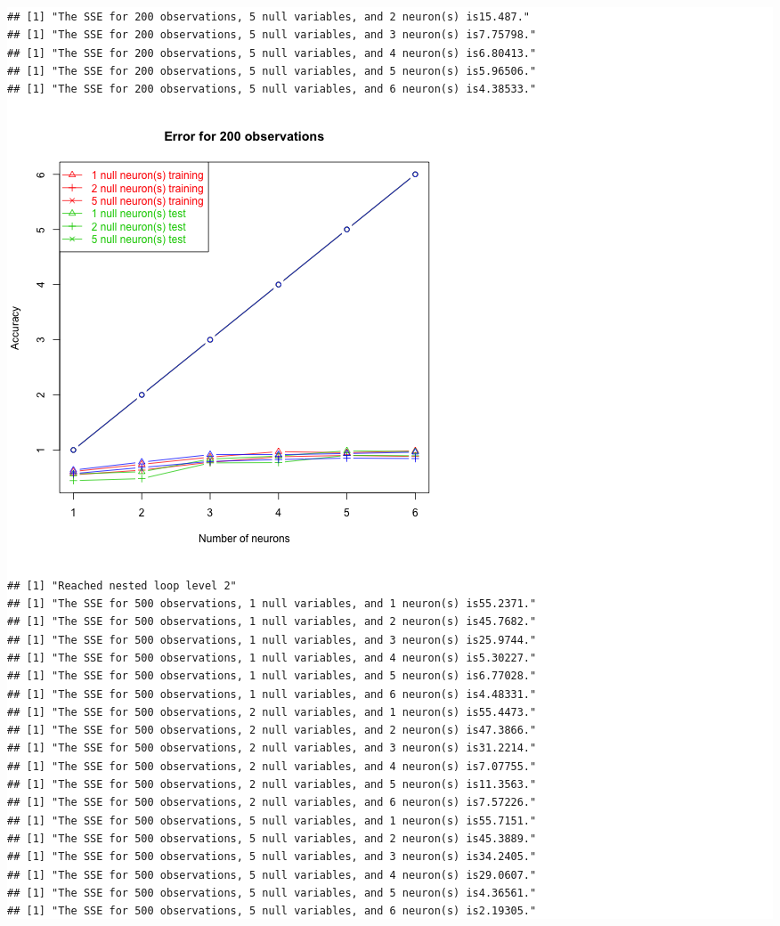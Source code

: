 ```
## [1] "The SSE for 200 observations, 5 null variables, and 2 neuron(s) is15.487."
## [1] "The SSE for 200 observations, 5 null variables, and 3 neuron(s) is7.75798."
## [1] "The SSE for 200 observations, 5 null variables, and 4 neuron(s) is6.80413."
## [1] "The SSE for 200 observations, 5 null variables, and 5 neuron(s) is5.96506."
## [1] "The SSE for 200 observations, 5 null variables, and 6 neuron(s) is4.38533."
```

![plot of chunk problem3](figure/problem3-2.png)

```
## [1] "Reached nested loop level 2"
## [1] "The SSE for 500 observations, 1 null variables, and 1 neuron(s) is55.2371."
## [1] "The SSE for 500 observations, 1 null variables, and 2 neuron(s) is45.7682."
## [1] "The SSE for 500 observations, 1 null variables, and 3 neuron(s) is25.9744."
## [1] "The SSE for 500 observations, 1 null variables, and 4 neuron(s) is5.30227."
## [1] "The SSE for 500 observations, 1 null variables, and 5 neuron(s) is6.77028."
## [1] "The SSE for 500 observations, 1 null variables, and 6 neuron(s) is4.48331."
## [1] "The SSE for 500 observations, 2 null variables, and 1 neuron(s) is55.4473."
## [1] "The SSE for 500 observations, 2 null variables, and 2 neuron(s) is47.3866."
## [1] "The SSE for 500 observations, 2 null variables, and 3 neuron(s) is31.2214."
## [1] "The SSE for 500 observations, 2 null variables, and 4 neuron(s) is7.07755."
## [1] "The SSE for 500 observations, 2 null variables, and 5 neuron(s) is11.3563."
## [1] "The SSE for 500 observations, 2 null variables, and 6 neuron(s) is7.57226."
## [1] "The SSE for 500 observations, 5 null variables, and 1 neuron(s) is55.7151."
## [1] "The SSE for 500 observations, 5 null variables, and 2 neuron(s) is45.3889."
## [1] "The SSE for 500 observations, 5 null variables, and 3 neuron(s) is34.2405."
## [1] "The SSE for 500 observations, 5 null variables, and 4 neuron(s) is29.0607."
## [1] "The SSE for 500 observations, 5 null variables, and 5 neuron(s) is4.36561."
## [1] "The SSE for 500 observations, 5 null variables, and 6 neuron(s) is2.19305."
```
